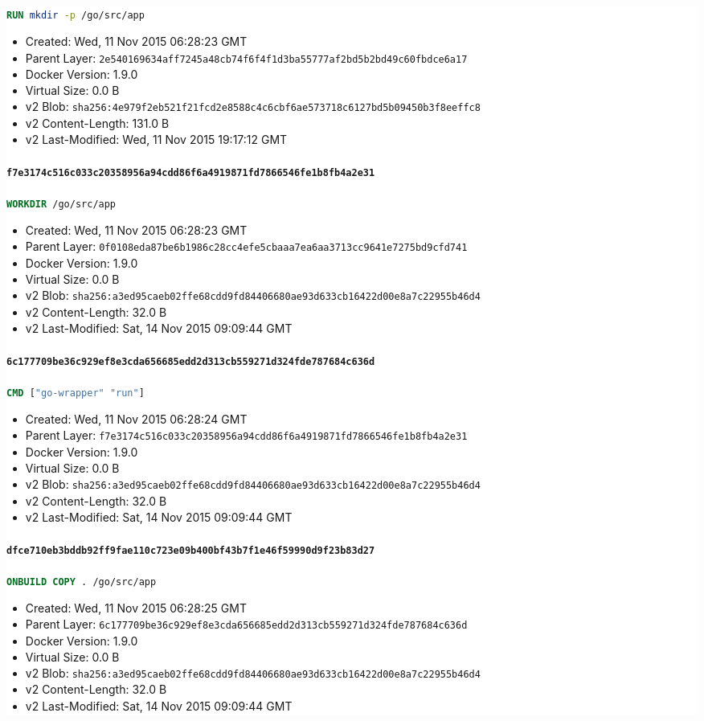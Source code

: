 ```dockerfile
RUN mkdir -p /go/src/app
```

-	Created: Wed, 11 Nov 2015 06:28:23 GMT
-	Parent Layer: `2e540169634aff7245a48cb74f6f4f1d3ba55777af2bd5b2bd49c60fbdce6a17`
-	Docker Version: 1.9.0
-	Virtual Size: 0.0 B
-	v2 Blob: `sha256:4e979f2eb521f21fcd2e8588c4c6cbf6ae573718c6127bd5b09450b3f8eeffc8`
-	v2 Content-Length: 131.0 B
-	v2 Last-Modified: Wed, 11 Nov 2015 19:17:12 GMT

#### `f7e3174c516c033c20358956a94cdd86f6a4919871fd7866546fe1b8fb4a2e31`

```dockerfile
WORKDIR /go/src/app
```

-	Created: Wed, 11 Nov 2015 06:28:23 GMT
-	Parent Layer: `0f0108eda87be6b1986c28cc4efe5cbaaa7ea6aa3713cc9641e7275bd9cfd741`
-	Docker Version: 1.9.0
-	Virtual Size: 0.0 B
-	v2 Blob: `sha256:a3ed95caeb02ffe68cdd9fd84406680ae93d633cb16422d00e8a7c22955b46d4`
-	v2 Content-Length: 32.0 B
-	v2 Last-Modified: Sat, 14 Nov 2015 09:09:44 GMT

#### `6c177709be36c929ef8e3cda656685edd2d313cb559271d324fde787684c636d`

```dockerfile
CMD ["go-wrapper" "run"]
```

-	Created: Wed, 11 Nov 2015 06:28:24 GMT
-	Parent Layer: `f7e3174c516c033c20358956a94cdd86f6a4919871fd7866546fe1b8fb4a2e31`
-	Docker Version: 1.9.0
-	Virtual Size: 0.0 B
-	v2 Blob: `sha256:a3ed95caeb02ffe68cdd9fd84406680ae93d633cb16422d00e8a7c22955b46d4`
-	v2 Content-Length: 32.0 B
-	v2 Last-Modified: Sat, 14 Nov 2015 09:09:44 GMT

#### `dfce710eb3bddb92ff9fae110c723e09b400bf43b7f1e46f59990d9f23b83d27`

```dockerfile
ONBUILD COPY . /go/src/app
```

-	Created: Wed, 11 Nov 2015 06:28:25 GMT
-	Parent Layer: `6c177709be36c929ef8e3cda656685edd2d313cb559271d324fde787684c636d`
-	Docker Version: 1.9.0
-	Virtual Size: 0.0 B
-	v2 Blob: `sha256:a3ed95caeb02ffe68cdd9fd84406680ae93d633cb16422d00e8a7c22955b46d4`
-	v2 Content-Length: 32.0 B
-	v2 Last-Modified: Sat, 14 Nov 2015 09:09:44 GMT
